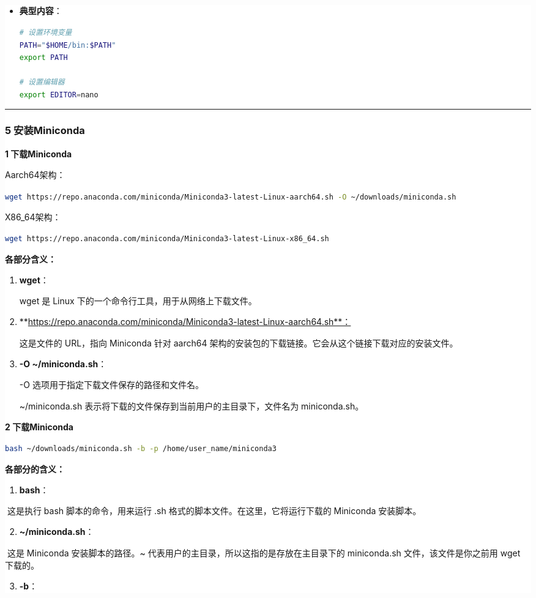 * **典型内容**：

  ```bash
  # 设置环境变量
  PATH="$HOME/bin:$PATH"
  export PATH
  
  # 设置编辑器
  export EDITOR=nano
  ```

---

### 5 安装Miniconda

**1 下载Miniconda**

Aarch64架构：

```bash
wget https://repo.anaconda.com/miniconda/Miniconda3-latest-Linux-aarch64.sh -O ~/downloads/miniconda.sh
```

X86_64架构：

```bash
wget https://repo.anaconda.com/miniconda/Miniconda3-latest-Linux-x86_64.sh
```

**各部分含义：**

1. **wget**：

   wget 是 Linux 下的一个命令行工具，用于从网络上下载文件。

2. **https://repo.anaconda.com/miniconda/Miniconda3-latest-Linux-aarch64.sh**：

   这是文件的 URL，指向 Miniconda 针对 aarch64 架构的安装包的下载链接。它会从这个链接下载对应的安装文件。

3. **-O ~/miniconda.sh**：

   -O 选项用于指定下载文件保存的路径和文件名。

   ~/miniconda.sh 表示将下载的文件保存到当前用户的主目录下，文件名为 miniconda.sh。

**2 下载Miniconda**

```bash
bash ~/downloads/miniconda.sh -b -p /home/user_name/miniconda3
```

**各部分的含义：**

1. **bash**：

​	这是执行 bash 脚本的命令，用来运行 .sh 格式的脚本文件。在这里，它将运行下载的 Miniconda 安装脚本。

2. **~/miniconda.sh**：

​	这是 Miniconda 安装脚本的路径。~ 代表用户的主目录，所以这指的是存放在主目录下的 miniconda.sh 文件，该文件是你之前用 wget 下载的。

3. **-b**：

